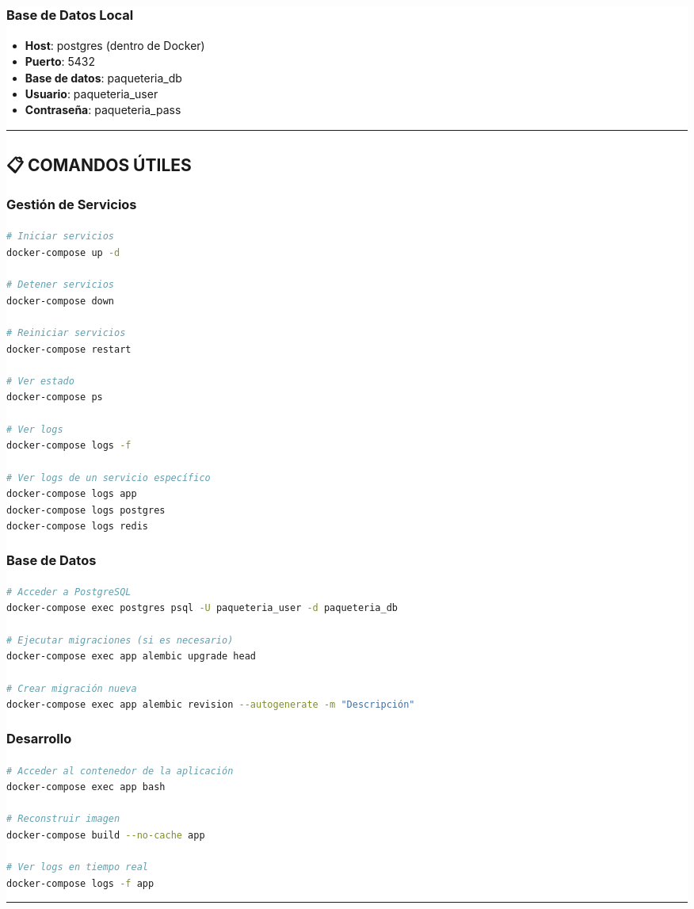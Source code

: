 ### **Base de Datos Local**
- **Host**: postgres (dentro de Docker)
- **Puerto**: 5432
- **Base de datos**: paqueteria_db
- **Usuario**: paqueteria_user
- **Contraseña**: paqueteria_pass

---

## 📋 **COMANDOS ÚTILES**

### **Gestión de Servicios**
```bash
# Iniciar servicios
docker-compose up -d

# Detener servicios
docker-compose down

# Reiniciar servicios
docker-compose restart

# Ver estado
docker-compose ps

# Ver logs
docker-compose logs -f

# Ver logs de un servicio específico
docker-compose logs app
docker-compose logs postgres
docker-compose logs redis
```

### **Base de Datos**
```bash
# Acceder a PostgreSQL
docker-compose exec postgres psql -U paqueteria_user -d paqueteria_db

# Ejecutar migraciones (si es necesario)
docker-compose exec app alembic upgrade head

# Crear migración nueva
docker-compose exec app alembic revision --autogenerate -m "Descripción"
```

### **Desarrollo**
```bash
# Acceder al contenedor de la aplicación
docker-compose exec app bash

# Reconstruir imagen
docker-compose build --no-cache app

# Ver logs en tiempo real
docker-compose logs -f app
```

---